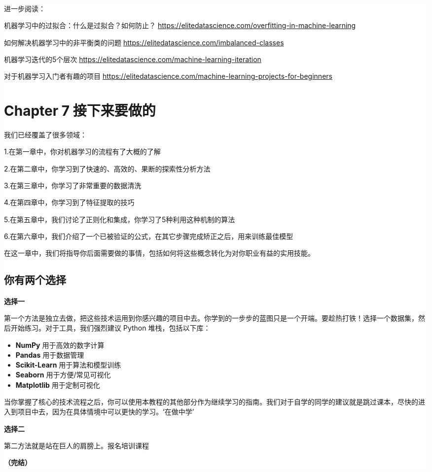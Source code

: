 进一步阅读：

机器学习中的过拟合：什么是过拟合？如何防止？ <https://elitedatascience.com/overfitting-in-machine-learning>

如何解决机器学习中的非平衡类的问题 <https://elitedatascience.com/imbalanced-classes>

机器学习迭代的5个层次 <https://elitedatascience.com/machine-learning-iteration>

对于机器学习入门者有趣的项目 <https://elitedatascience.com/machine-learning-projects-for-beginners>

# Chapter 7 接下来要做的
我们已经覆盖了很多领域：

1.在第一章中，你对机器学习的流程有了大概的了解

2.在第二章中，你学习到了快速的、高效的、果断的探索性分析方法

3.在第三章中，你学习了非常重要的数据清洗

4.在第四章中，你学习到了特征提取的技巧

5.在第五章中，我们讨论了正则化和集成，你学习了5种利用这种机制的算法

6.在第六章中，我们介绍了一个已被验证的公式，在其它步骤完成矫正之后，用来训练最佳模型

在这一章中，我们将指导你后面需要做的事情，包括如何将这些概念转化为对你职业有益的实用技能。

## 你有两个选择
__选择一__

第一个方法是独立去做，把这些技术运用到你感兴趣的项目中去。你学到的一步步的蓝图只是一个开端。要趁热打铁！选择一个数据集，然后开始练习。对于工具，我们强烈建议 Python 堆栈，包括以下库：

- __NumPy__ 用于高效的数字计算
- __Pandas__ 用于数据管理
- __Scikit-Learn__ 用于算法和模型训练
- __Seaborn__ 用于方便/常见可视化
- __Matplotlib__ 用于定制可视化

当你掌握了核心的技术流程之后，你可以使用本教程的其他部分作为继续学习的指南。我们对于自学的同学的建议就是跳过课本，尽快的进入到项目中去，因为在具体情境中可以更快的学习。‘在做中学’

__选择二__

第二方法就是站在巨人的肩膀上。报名培训课程

__（完结）__

